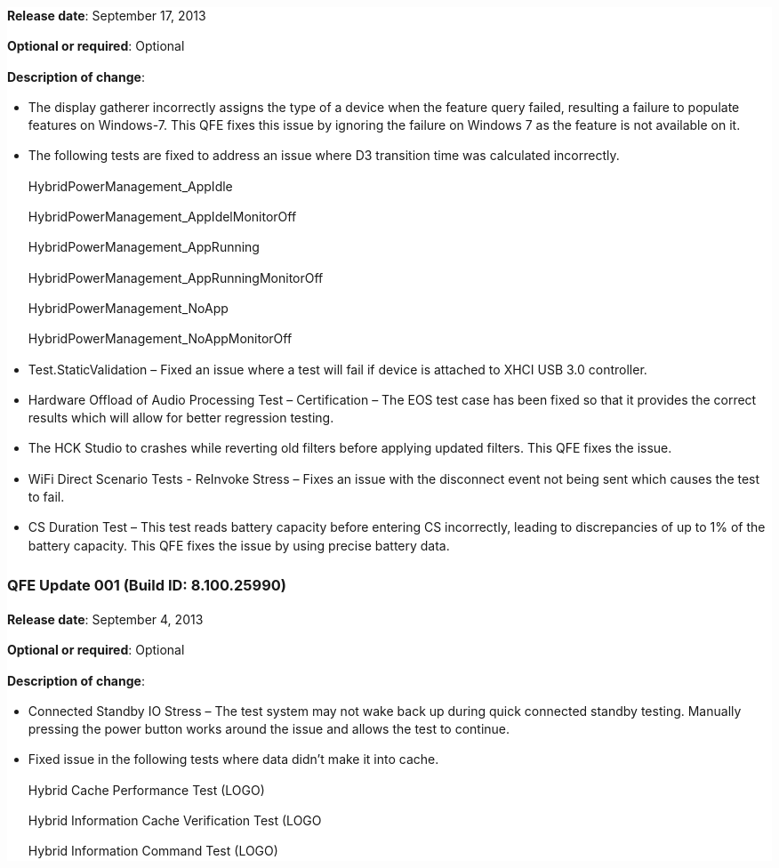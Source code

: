 **Release date**: September 17, 2013

**Optional or required**: Optional

**Description of change**:

-   The display gatherer incorrectly assigns the type of a device when the feature query failed, resulting a failure to populate features on Windows-7. This QFE fixes this issue by ignoring the failure on Windows 7 as the feature is not available on it.

-   The following tests are fixed to address an issue where D3 transition time was calculated incorrectly.

    HybridPowerManagement\_AppIdle

    HybridPowerManagement\_AppIdelMonitorOff

    HybridPowerManagement\_AppRunning

    HybridPowerManagement\_AppRunningMonitorOff

    HybridPowerManagement\_NoApp

    HybridPowerManagement\_NoAppMonitorOff

-   Test.StaticValidation – Fixed an issue where a test will fail if device is attached to XHCI USB 3.0 controller.

-   Hardware Offload of Audio Processing Test – Certification – The EOS test case has been fixed so that it provides the correct results which will allow for better regression testing.

-   The HCK Studio to crashes while reverting old filters before applying updated filters. This QFE fixes the issue.

-   WiFi Direct Scenario Tests - ReInvoke Stress – Fixes an issue with the disconnect event not being sent which causes the test to fail.

-   CS Duration Test – This test reads battery capacity before entering CS incorrectly, leading to discrepancies of up to 1% of the battery capacity. This QFE fixes the issue by using precise battery data.

### <a href="" id="qfe-81-009"></a>QFE Update 001 (Build ID: 8.100.25990)

**Release date**: September 4, 2013

**Optional or required**: Optional

**Description of change**:

-   Connected Standby IO Stress – The test system may not wake back up during quick connected standby testing. Manually pressing the power button works around the issue and allows the test to continue.

-   Fixed issue in the following tests where data didn’t make it into cache.

    Hybrid Cache Performance Test (LOGO)

    Hybrid Information Cache Verification Test (LOGO

    Hybrid Information Command Test (LOGO)
